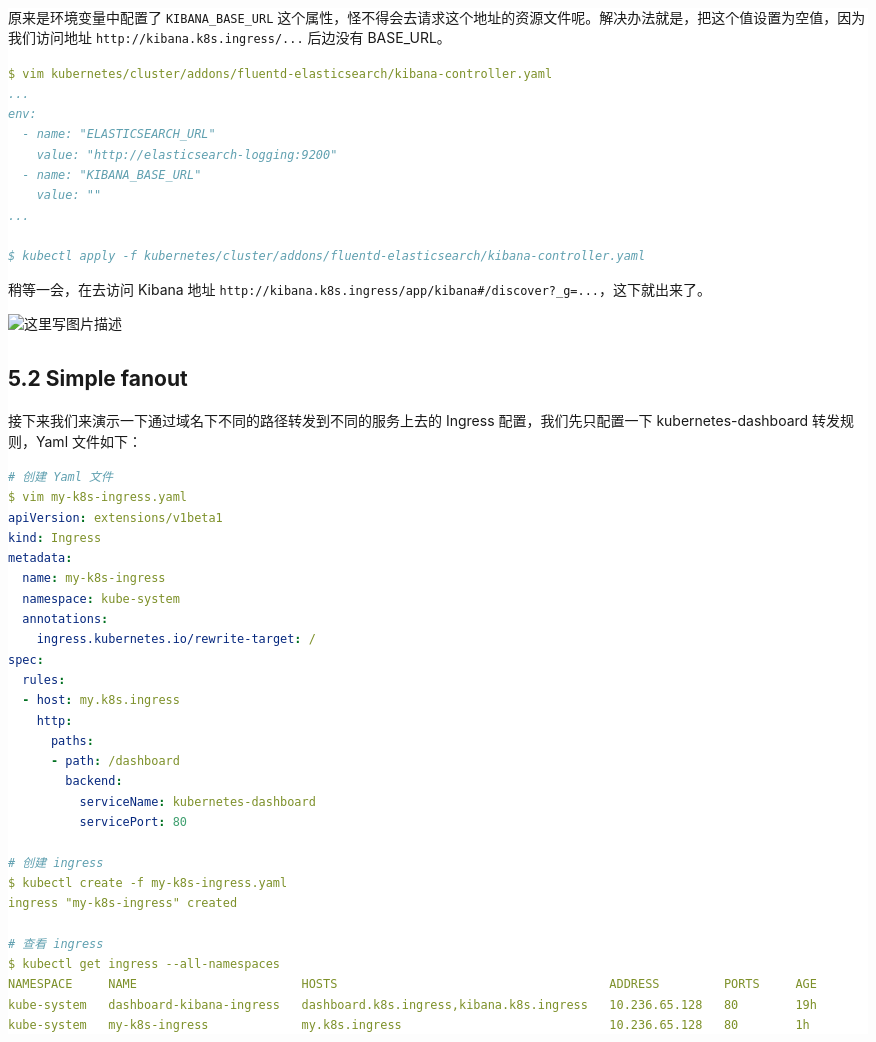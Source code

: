 原来是环境变量中配置了 `KIBANA_BASE_URL` 这个属性，怪不得会去请求这个地址的资源文件呢。解决办法就是，把这个值设置为空值，因为我们访问地址 `http://kibana.k8s.ingress/...` 后边没有 BASE_URL。

```yaml
$ vim kubernetes/cluster/addons/fluentd-elasticsearch/kibana-controller.yaml
...
env:
  - name: "ELASTICSEARCH_URL"
    value: "http://elasticsearch-logging:9200"
  - name: "KIBANA_BASE_URL"
    value: ""
...

$ kubectl apply -f kubernetes/cluster/addons/fluentd-elasticsearch/kibana-controller.yaml
```

稍等一会，在去访问 Kibana 地址 `http://kibana.k8s.ingress/app/kibana#/discover?_g=...`，这下就出来了。

![这里写图片描述](https://img-blog.csdn.net/20171109091938132?watermark/2/text/aHR0cDovL2Jsb2cuY3Nkbi5uZXQvYWl4aWFveWFuZzE2OA==/font/5a6L5L2T/fontsize/400/fill/I0JBQkFCMA==/dissolve/70/gravity/SouthEast)

## 5.2 Simple fanout

接下来我们来演示一下通过域名下不同的路径转发到不同的服务上去的 Ingress 配置，我们先只配置一下 kubernetes-dashboard 转发规则，Yaml 文件如下：

```yaml
# 创建 Yaml 文件
$ vim my-k8s-ingress.yaml
apiVersion: extensions/v1beta1
kind: Ingress
metadata:
  name: my-k8s-ingress
  namespace: kube-system
  annotations:
    ingress.kubernetes.io/rewrite-target: /
spec:
  rules:
  - host: my.k8s.ingress
    http:
      paths:
      - path: /dashboard
        backend:
          serviceName: kubernetes-dashboard
          servicePort: 80

# 创建 ingress
$ kubectl create -f my-k8s-ingress.yaml
ingress "my-k8s-ingress" created

# 查看 ingress
$ kubectl get ingress --all-namespaces
NAMESPACE     NAME                       HOSTS                                      ADDRESS         PORTS     AGE
kube-system   dashboard-kibana-ingress   dashboard.k8s.ingress,kibana.k8s.ingress   10.236.65.128   80        19h
kube-system   my-k8s-ingress             my.k8s.ingress                             10.236.65.128   80        1h
```
